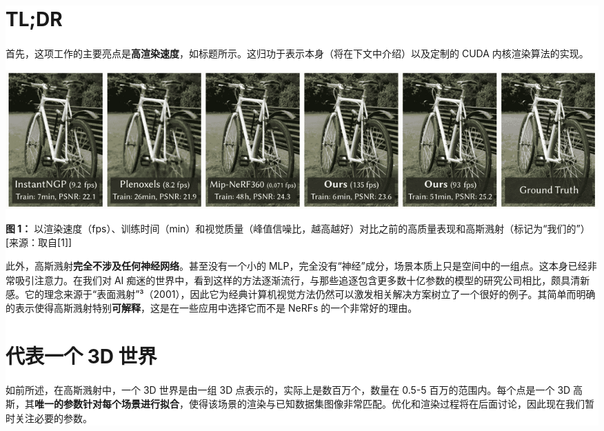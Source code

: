 # TL;DR

首先，这项工作的主要亮点是**高渲染速度**，如标题所示。这归功于表示本身（将在下文中介绍）以及定制的 CUDA 内核渲染算法的实现。

![](img/448d1c345960722b064124d7883df986.png)

**图 1：** 以渲染速度（fps）、训练时间（min）和视觉质量（峰值信噪比，越高越好）对比之前的高质量表现和高斯溅射（标记为“我们的”）[来源：取自[1]]

此外，高斯溅射**完全不涉及任何神经网络**。甚至没有一个小的 MLP，完全没有“神经”成分，场景本质上只是空间中的一组点。这本身已经非常吸引注意力。在我们对 AI 痴迷的世界中，看到这样的方法逐渐流行，与那些追逐包含更多数十亿参数的模型的研究公司相比，颇具清新感。它的理念来源于“表面溅射”³（2001），因此它为经典计算机视觉方法仍然可以激发相关解决方案树立了一个很好的例子。其简单而明确的表示使得高斯溅射特别**可解释**，这是在一些应用中选择它而不是 NeRFs 的一个非常好的理由。

# 代表一个 3D 世界

如前所述，在高斯溅射中，一个 3D 世界是由一组 3D 点表示的，实际上是数百万个，数量在 0.5-5 百万的范围内。每个点是一个 3D 高斯，其**唯一的参数针对每个场景进行拟合**，使得该场景的渲染与已知数据集图像非常匹配。优化和渲染过程将在后面讨论，因此现在我们暂时关注必要的参数。
